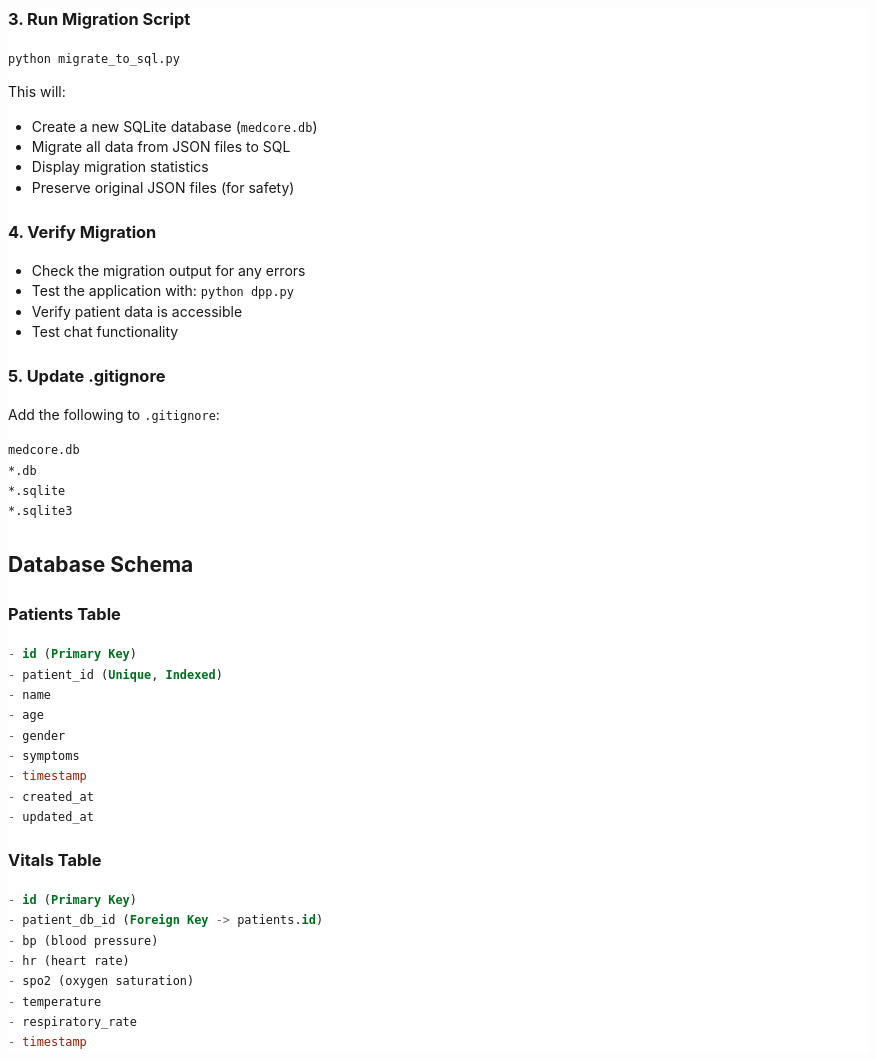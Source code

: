 ### 3. Run Migration Script
```bash
python migrate_to_sql.py
```

This will:
- Create a new SQLite database (`medcore.db`)
- Migrate all data from JSON files to SQL
- Display migration statistics
- Preserve original JSON files (for safety)

### 4. Verify Migration
- Check the migration output for any errors
- Test the application with: `python dpp.py`
- Verify patient data is accessible
- Test chat functionality

### 5. Update .gitignore
Add the following to `.gitignore`:
```
medcore.db
*.db
*.sqlite
*.sqlite3
```

## Database Schema

### Patients Table
```sql
- id (Primary Key)
- patient_id (Unique, Indexed)
- name
- age
- gender
- symptoms
- timestamp
- created_at
- updated_at
```

### Vitals Table
```sql
- id (Primary Key)
- patient_db_id (Foreign Key -> patients.id)
- bp (blood pressure)
- hr (heart rate)
- spo2 (oxygen saturation)
- temperature
- respiratory_rate
- timestamp
```
